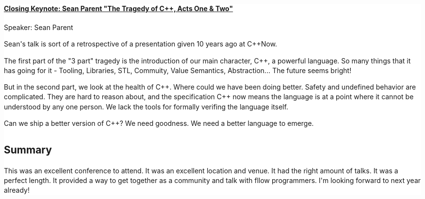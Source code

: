 #### [Closing Keynote: Sean Parent "The Tragedy of C++, Acts One & Two"](https://cppnorth2022.sched.com/event/140gg/closing-keynote-sean-parent-the-tragedy-of-c-acts-one-two)
Speaker: Sean Parent

Sean's talk is sort of a retrospective of a presentation given 10 years ago at C++Now.

The first part of the "3 part" tragedy is the introduction of our main character, C++, a powerful language.  So many things that it has going for it - Tooling, Libraries, STL, Commuity, Value Semantics, Abstraction...  The future seems bright!

But in the second part, we look at the health of C++.  Where could we have been doing better.  Safety and undefined behavior are complicated.  They are hard to reason about, and the specification C++ now means the language is at a point where it cannot be understood by any one person.  We lack the tools for formally verifing the language itself.

Can we ship a better version of C++?  We need goodness.  We need a better language to emerge.

## Summary

This was an excellent conference to attend.  It was an excellent location and venue.  It had the right amount of talks.  It was a perfect length.  It provided a way to get together as a community and talk with fllow programmers.  I'm looking forward to next year already!


